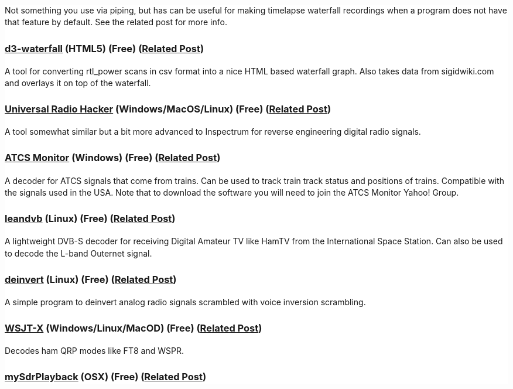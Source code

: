 Not something you use via piping, but has can be useful for making timelapse waterfall recordings when a program does not have that feature by default. See the related post for more info.

### [d3-waterfall](https://www.dcddcc.com/blog/2016-10-09-wideband-surveying-with-software-defined-radio.html) (HTML5) (Free) ([Related Post](https://www.rtl-sdr.com/software-for-creating-an-interactive-rtl\_power-visualization/))

A tool for converting rtl\_power scans in csv format into a nice HTML based waterfall graph. Also takes data from sigidwiki.com and overlays it on top of the waterfall.

### [Universal Radio Hacker](https://github.com/jopohl/urh) (Windows/MacOS/Linux) (Free) ([Related Post](https://www.rtl-sdr.com/reverse-engineering-signals-universal-radio-hacker-software/))

A tool somewhat similar but a bit more advanced to Inspectrum for reverse engineering digital radio signals.



### [ATCS Monitor](http://www.atcsmon.com/) (Windows) (Free) ([Related Post](https://www.rtl-sdr.com/tracking-trains-monitoring-railroad-atcs-control-signals-with-an-rtl-sdr/))

A decoder for ATCS signals that come from trains. Can be used to track train track status and positions of trains. Compatible with the signals used in the USA. Note that to download the software you will need to join the ATCS Monitor Yahoo! Group.

### [leandvb](https://github.com/pabr/leansdr) (Linux) (Free) ([Related Post](https://www.rtl-sdr.com/demodulating-the-outernet-signal-with-leandvb-and-an-rtl-sdr/))

A lightweight DVB-S decoder for receiving Digital Amateur TV like HamTV from the International Space Station. Can also be used to decode the L-band Outernet signal.

### [deinvert](https://github.com/windytan/deinvert) (Linux) (Free) ([Related Post](https://www.rtl-sdr.com/deinvert-a-voice-inversion-descrambler/))

A simple program to deinvert analog radio signals scrambled with voice inversion scrambling.

### [WSJT-X](https://physics.princeton.edu/pulsar/K1JT/wsjtx.html) (Windows/Linux/MacOD) (Free) ([Related Post](https://www.rtl-sdr.com/tutorial-setting-up-a-low-cost-qrp-ft8-jt9-wspr-etc-monitoring-station-with-an-rtl-sdr-v3-and-raspberry-pi-3/))

Decodes ham QRP modes like FT8 and WSPR.

### [mySdrPlayback](http://www.blackcatsystems.com/software/sdr\_iq\_recording\_playback\_program.html) (OSX) (Free) ([Related Post](https://www.rtl-sdr.com/mysdrplayback-macos-software-for-browsing-through-iq-recordings-from-sdr-sdruno-and-more/))
